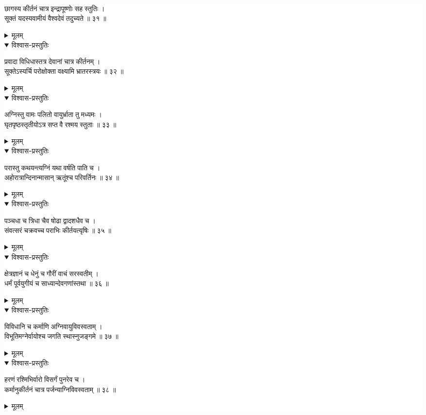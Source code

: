 छागस्य कीर्तनं चात्र इन्द्रापूष्णोः सह स्तुतिः ।  
सूक्तं यदस्यवामीयं वैश्वदेवं तदुच्यते ॥ ३१ ॥
</details>

<details><summary>मूलम्</summary></details>

<details open><summary>विश्वास-प्रस्तुतिः</summary>

प्रवादा विधिधास्तत्र देवानां चात्र कीर्तनम् ।  
सूक्तेऽस्यर्चि परोक्षोक्ता वक्ष्यामि भ्रातरस्त्रयः ॥ ३२ ॥
</details>

<details><summary>मूलम्</summary></details>

<details open><summary>विश्वास-प्रस्तुतिः</summary>

अग्निस्तु वामः पलितो वायुर्भ्राता तु मध्यमः ।  
घृतपृष्ठस्तृतीयोऽत्र सप्त वै रश्मय स्तुताः ॥ ३३ ॥
</details>

<details><summary>मूलम्</summary></details>

<details open><summary>विश्वास-प्रस्तुतिः</summary>

परास्तु कथयन्त्यग्निं यथा वर्षति पाति च ।  
अहोरात्रान्दिनान्मासान् ऋतूंश्च परिवर्तिनः ॥ ३४ ॥
</details>

<details><summary>मूलम्</summary></details>

<details open><summary>विश्वास-प्रस्तुतिः</summary>

पञ्चधा च त्रिधा चैव षोढा द्वादशधैव च ।  
संवत्सरं चक्रवच्च पराभिः कीर्तयत्यृषिः ॥ ३५ ॥
</details>

<details><summary>मूलम्</summary></details>

<details open><summary>विश्वास-प्रस्तुतिः</summary>

क्षेत्रज्ञानं च धेनुं च गौरीं वाचं सरस्वतीम् ।  
धर्मं पूर्वयुगीयं च साध्यान्देवगणांस्तथा ॥ ३६ ॥
</details>

<details><summary>मूलम्</summary></details>

<details open><summary>विश्वास-प्रस्तुतिः</summary>

विविधानि च कर्माणि अग्निवायुविवस्वताम् ।  
विभूतिमग्नेर्वायोश्च जगति स्थास्नुजङ्गमे ॥ ३७ ॥
</details>

<details><summary>मूलम्</summary></details>

<details open><summary>विश्वास-प्रस्तुतिः</summary>

हरणं रश्मिभिर्वारो विसर्गं पुनरेव च ।  
कर्मानुकीर्तनं चात्र पर्जन्याग्निविवस्वताम् ॥ ३८ ॥
</details>

<details><summary>मूलम्</summary></details>
